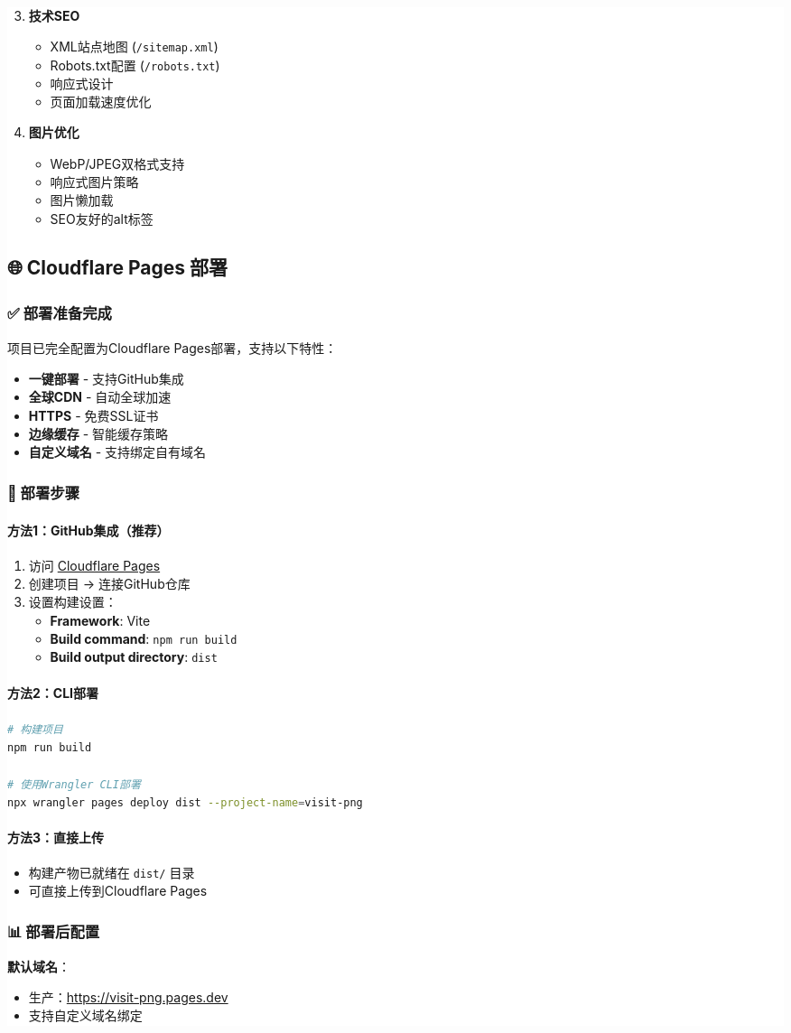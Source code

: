 3. **技术SEO**
   - XML站点地图 (`/sitemap.xml`)
   - Robots.txt配置 (`/robots.txt`)
   - 响应式设计
   - 页面加载速度优化

4. **图片优化**
   - WebP/JPEG双格式支持
   - 响应式图片策略
   - 图片懒加载
   - SEO友好的alt标签

## 🌐 Cloudflare Pages 部署

### ✅ 部署准备完成

项目已完全配置为Cloudflare Pages部署，支持以下特性：
- **一键部署** - 支持GitHub集成
- **全球CDN** - 自动全球加速
- **HTTPS** - 免费SSL证书
- **边缘缓存** - 智能缓存策略
- **自定义域名** - 支持绑定自有域名

### 🚀 部署步骤

#### 方法1：GitHub集成（推荐）
1. 访问 [Cloudflare Pages](https://dash.cloudflare.com)
2. 创建项目 → 连接GitHub仓库
3. 设置构建设置：
   - **Framework**: Vite
   - **Build command**: `npm run build`
   - **Build output directory**: `dist`

#### 方法2：CLI部署
```bash
# 构建项目
npm run build

# 使用Wrangler CLI部署
npx wrangler pages deploy dist --project-name=visit-png
```

#### 方法3：直接上传
- 构建产物已就绪在 `dist/` 目录
- 可直接上传到Cloudflare Pages

### 📊 部署后配置

**默认域名**：
- 生产：https://visit-png.pages.dev
- 支持自定义域名绑定
